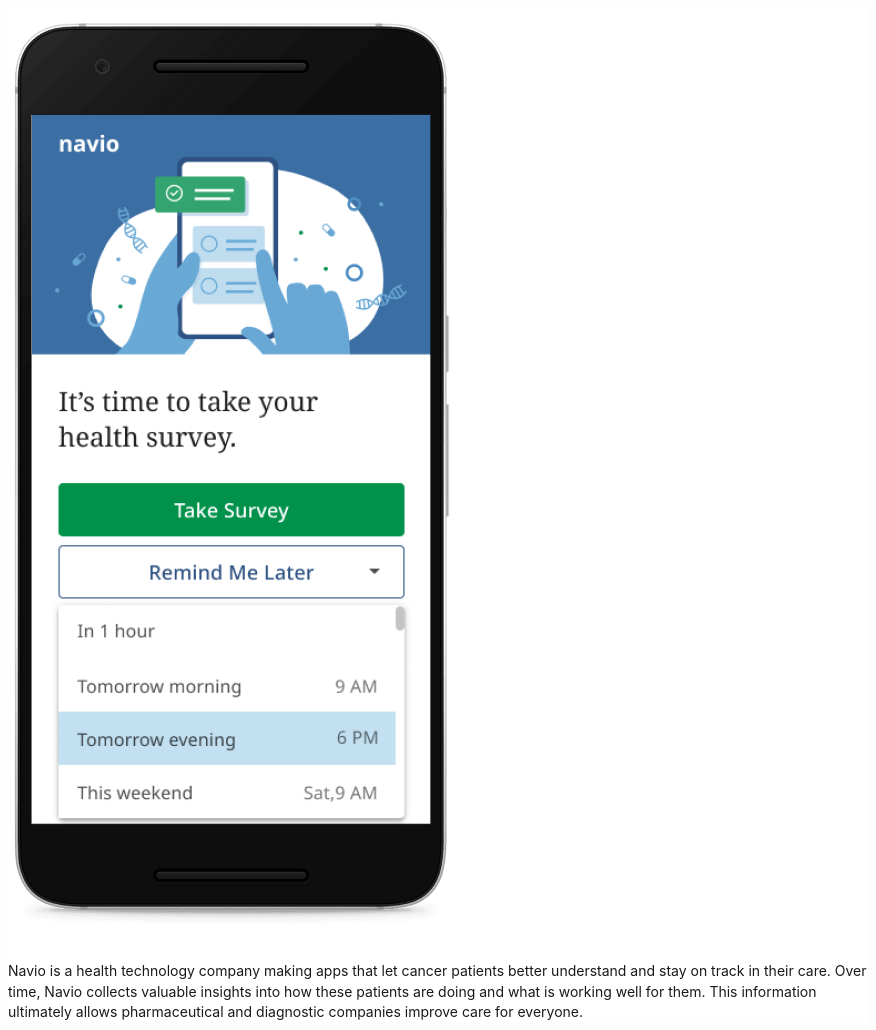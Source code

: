 <img class="img-tiny" src="../../images/posts/2022-12-29-event_arch/Time to take your survey Phone.png" alt="Time to take your survey">

Navio is a health technology company making apps that let cancer patients better understand and stay on track in their care.  Over time, Navio collects valuable insights into how these patients are doing and what is working well for them.  This information ultimately allows pharmaceutical and diagnostic companies improve care for everyone.
